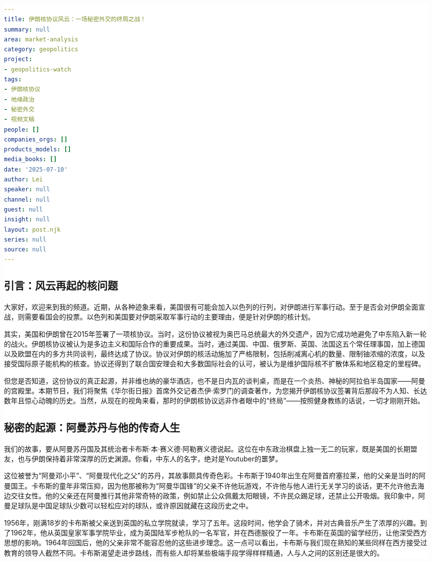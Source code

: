 ```yaml
---
title: 伊朗核协议风云：一场秘密外交的终局之战！
summary: null
area: market-analysis
category: geopolitics
project:
- geopolitics-watch
tags:
- 伊朗核协议
- 地缘政治
- 秘密外交
- 视频文稿
people: []
companies_orgs: []
products_models: []
media_books: []
date: '2025-07-10'
author: Lei
speaker: null
channel: null
guest: null
insight: null
layout: post.njk
series: null
source: null
---
```

## 引言：风云再起的核问题

大家好，欢迎来到我的频道。近期，从各种迹象来看，美国很有可能会加入以色列的行列，对伊朗进行军事行动。至于是否会对伊朗全面宣战，则需要看国会的投票。以色列和美国要对伊朗采取军事行动的主要理由，便是针对伊朗的核计划。

其实，美国和伊朗曾在2015年签署了一项核协议。当时，这份协议被视为奥巴马总统最大的外交遗产，因为它成功地避免了中东陷入新一轮的战火。伊朗核协议被认为是多边主义和国际合作的重要成果。当时，通过美国、中国、俄罗斯、英国、法国这五个常任理事国，加上德国以及欧盟在内的多方共同谈判，最终达成了协议。协议对伊朗的核活动施加了严格限制，包括削减离心机的数量、限制铀浓缩的浓度，以及接受国际原子能机构的核查。协议还得到了联合国安理会和大多数国际社会的认可，被认为是维护国际核不扩散体系和地区稳定的里程碑。

但您是否知道，这份协议的真正起源，并非维也纳的豪华酒店，也不是日内瓦的谈判桌，而是在一个炎热、神秘的阿拉伯半岛国家——阿曼的宫殿里。本期节目，我们将聚焦《华尔街日报》首席外交记者杰伊·索罗门的调查著作，为您揭开伊朗核协议签署背后那段不为人知、长达数年且惊心动魄的历史。当然，从现在的视角来看，那时的伊朗核协议远非作者眼中的“终局”——按照健身教练的话说，一切才刚刚开始。

## 秘密的起源：阿曼苏丹与他的传奇人生

我们的故事，要从阿曼苏丹国及其统治者卡布斯·本·赛义德·阿勒赛义德说起。这位在中东政治棋盘上独一无二的玩家，既是美国的长期盟友，也与伊朗保持着非常深厚的历史渊源。你看，中东人的名字，绝对是Youtuber的噩梦。

这位被誉为“阿曼邓小平”、“阿曼现代化之父”的苏丹，其故事颇具传奇色彩。卡布斯于1940年出生在阿曼首府塞拉莱，他的父亲是当时的阿曼国王。卡布斯的童年非常压抑，因为他那被称为“阿曼华国锋”的父亲不许他玩游戏，不许他与他人进行无关学习的谈话，更不允许他去海边交往女性。他的父亲还在阿曼推行其他非常奇特的政策，例如禁止公众佩戴太阳眼镜，不许民众踢足球，还禁止公开吸烟。我印象中，阿曼足球队是中国足球队少数可以轻松应对的球队，或许原因就藏在这段历史之中。

1956年，刚满18岁的卡布斯被父亲送到英国的私立学院就读，学习了五年。这段时间，他学会了骑术，并对古典音乐产生了浓厚的兴趣。到了1962年，他从英国皇家军事学院毕业，成为英国陆军步枪队的一名军官，并在西德服役了一年。卡布斯在英国的留学经历，让他深受西方思想的影响。1964年回国后，他的父亲非常不能容忍他的这些进步理念。这一点可以看出，卡布斯与我们现在熟知的某些同样在西方接受过教育的领导人截然不同。卡布斯渴望走进步路线，而有些人却将某些极端手段学得样样精通，人与人之间的区别还是很大的。
